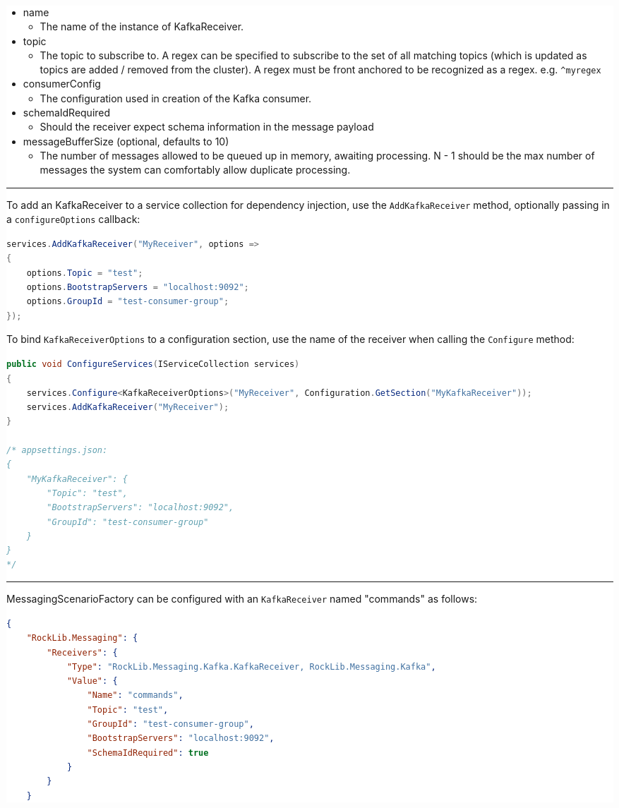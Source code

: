 - name
  - The name of the instance of KafkaReceiver.
- topic
  - The topic to subscribe to. A regex can be specified to subscribe to the set of all matching topics (which is updated as topics are added / removed from the cluster). A regex must be front anchored to be recognized as a regex. e.g. `^myregex`
- consumerConfig
  - The configuration used in creation of the Kafka consumer.
- schemaIdRequired
  - Should the receiver expect schema information in the message payload
- messageBufferSize (optional, defaults to 10)
  - The number of messages allowed to be queued up in memory, awaiting processing. N - 1 should be the max number of messages the system can comfortably allow duplicate processing.

---

To add an KafkaReceiver to a service collection for dependency injection, use the `AddKafkaReceiver` method, optionally passing in a `configureOptions` callback:

```c#
services.AddKafkaReceiver("MyReceiver", options =>
{
    options.Topic = "test";
    options.BootstrapServers = "localhost:9092";
    options.GroupId = "test-consumer-group";
});
```

To bind `KafkaReceiverOptions` to a configuration section, use the name of the receiver when calling the `Configure` method:

```c#
public void ConfigureServices(IServiceCollection services)
{
    services.Configure<KafkaReceiverOptions>("MyReceiver", Configuration.GetSection("MyKafkaReceiver"));
    services.AddKafkaReceiver("MyReceiver");
}

/* appsettings.json:
{
    "MyKafkaReceiver": {
        "Topic": "test",
        "BootstrapServers": "localhost:9092",
        "GroupId": "test-consumer-group"
    }
}
*/
```

---

MessagingScenarioFactory can be configured with an `KafkaReceiver` named "commands" as follows:

```json
{
    "RockLib.Messaging": {
        "Receivers": {
            "Type": "RockLib.Messaging.Kafka.KafkaReceiver, RockLib.Messaging.Kafka",
            "Value": {
                "Name": "commands",
                "Topic": "test",
                "GroupId": "test-consumer-group",
                "BootstrapServers": "localhost:9092",
                "SchemaIdRequired": true
            }
        }
    }
```